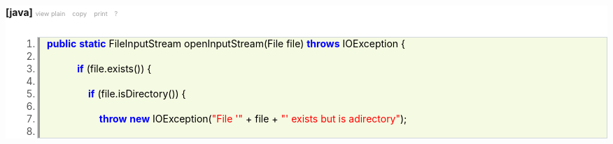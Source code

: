 <strong>[java]</strong>&nbsp;<a target="_blank" class="ViewSource" title="view plain" href="http://blog.csdn.net/gao36951/article/details/38302553" style="color:rgb(160,160,160); text-decoration:none; margin:0px 10px 0px 0px; font-size:9px; padding:0px">view plain</a><a target="_blank" class="CopyToClipboard" title="copy" href="http://blog.csdn.net/gao36951/article/details/38302553" style="color:rgb(160,160,160); text-decoration:none; margin:0px 10px 0px 0px; font-size:9px; padding:0px">copy</a><a target="_blank" class="PrintSource" title="print" href="http://blog.csdn.net/gao36951/article/details/38302553" style="color:rgb(160,160,160); text-decoration:none; margin:0px 10px 0px 0px; font-size:9px; padding:0px">print</a><a target="_blank" class="About" title="?" href="http://blog.csdn.net/gao36951/article/details/38302553" style="color:rgb(160,160,160); text-decoration:none; margin:0px 10px 0px 0px; font-size:9px; padding:0px">?</a>
<div style="width:22px; height:11px"></div>
</div>
</div>
<ol class="dp-j" style="font-size:1em; line-height:1.4em; margin:0px 0px 1px 45px; padding:0px; border:1px solid rgb(209,215,220); color:rgb(92,92,92)">
<li class="alt" style="font-size:1em; margin:0px; padding:0px 3px 0px 10px!important; border-left-width:3px; border-style:none none none solid; border-left-color:rgb(153,153,153); line-height:18px; background-color:rgb(245,250,226)">
<span style="color:black; margin:0px; padding:0px"><span class="keyword" style="color:blue; font-weight:bold; margin:0px; padding:0px">public</span><span style="margin:0px; padding:0px">&nbsp;</span><span class="keyword" style="color:blue; font-weight:bold; margin:0px; padding:0px">static</span><span style="margin:0px; padding:0px">&nbsp;FileInputStream&nbsp;openInputStream(File&nbsp;file)&nbsp;</span><span class="keyword" style="color:blue; font-weight:bold; margin:0px; padding:0px">throws</span><span style="margin:0px; padding:0px">&nbsp;IOException&nbsp;{&nbsp;&nbsp;</span></span></li><li style="font-size:1em; margin:0px; padding:0px 3px 0px 10px!important; border-left-width:3px; border-style:none none none solid; border-left-color:rgb(153,153,153); line-height:18px; color:rgb(85,85,85); background-color:rgb(245,250,226)">
<span style="color:black; margin:0px; padding:0px">&nbsp;&nbsp;</span></li><li class="alt" style="font-size:1em; margin:0px; padding:0px 3px 0px 10px!important; border-left-width:3px; border-style:none none none solid; border-left-color:rgb(153,153,153); line-height:18px; background-color:rgb(245,250,226)">
<span style="color:black; margin:0px; padding:0px">&nbsp;&nbsp;&nbsp;&nbsp;&nbsp;&nbsp;&nbsp;&nbsp;&nbsp;&nbsp;&nbsp;<span class="keyword" style="color:blue; font-weight:bold; margin:0px; padding:0px">if</span><span style="margin:0px; padding:0px">&nbsp;(file.exists())&nbsp;{&nbsp;&nbsp;</span></span></li><li style="font-size:1em; margin:0px; padding:0px 3px 0px 10px!important; border-left-width:3px; border-style:none none none solid; border-left-color:rgb(153,153,153); line-height:18px; color:rgb(85,85,85); background-color:rgb(245,250,226)">
<span style="color:black; margin:0px; padding:0px">&nbsp;&nbsp;</span></li><li class="alt" style="font-size:1em; margin:0px; padding:0px 3px 0px 10px!important; border-left-width:3px; border-style:none none none solid; border-left-color:rgb(153,153,153); line-height:18px; background-color:rgb(245,250,226)">
<span style="color:black; margin:0px; padding:0px">&nbsp;&nbsp;&nbsp;&nbsp;&nbsp;&nbsp;&nbsp;&nbsp;&nbsp;&nbsp;&nbsp;&nbsp;&nbsp;&nbsp;&nbsp;<span class="keyword" style="color:blue; font-weight:bold; margin:0px; padding:0px">if</span><span style="margin:0px; padding:0px">&nbsp;(file.isDirectory())&nbsp;{&nbsp;&nbsp;</span></span></li><li style="font-size:1em; margin:0px; padding:0px 3px 0px 10px!important; border-left-width:3px; border-style:none none none solid; border-left-color:rgb(153,153,153); line-height:18px; color:rgb(85,85,85); background-color:rgb(245,250,226)">
<span style="color:black; margin:0px; padding:0px">&nbsp;&nbsp;</span></li><li class="alt" style="font-size:1em; margin:0px; padding:0px 3px 0px 10px!important; border-left-width:3px; border-style:none none none solid; border-left-color:rgb(153,153,153); line-height:18px; background-color:rgb(245,250,226)">
<span style="color:black; margin:0px; padding:0px">&nbsp;&nbsp;&nbsp;&nbsp;&nbsp;&nbsp;&nbsp;&nbsp;&nbsp;&nbsp;&nbsp;&nbsp;&nbsp;&nbsp;&nbsp;&nbsp;&nbsp;&nbsp;&nbsp;<span class="keyword" style="color:blue; font-weight:bold; margin:0px; padding:0px">throw</span><span style="margin:0px; padding:0px">&nbsp;</span><span class="keyword" style="color:blue; font-weight:bold; margin:0px; padding:0px">new</span><span style="margin:0px; padding:0px">&nbsp;IOException(</span><span class="string" style="color:red; margin:0px; padding:0px">&quot;File&nbsp;'&quot;</span><span style="margin:0px; padding:0px">&nbsp;&#43;&nbsp;file&nbsp;&#43;&nbsp;</span><span class="string" style="color:red; margin:0px; padding:0px">&quot;'&nbsp;exists&nbsp;but&nbsp;is&nbsp;adirectory&quot;</span><span style="margin:0px; padding:0px">);&nbsp;&nbsp;</span></span></li><li style="font-size:1em; margin:0px; padding:0px 3px 0px 10px!important; border-left-width:3px; border-style:none none none solid; border-left-color:rgb(153,153,153); line-height:18px; color:rgb(85,85,85); background-color:rgb(245,250,226)">